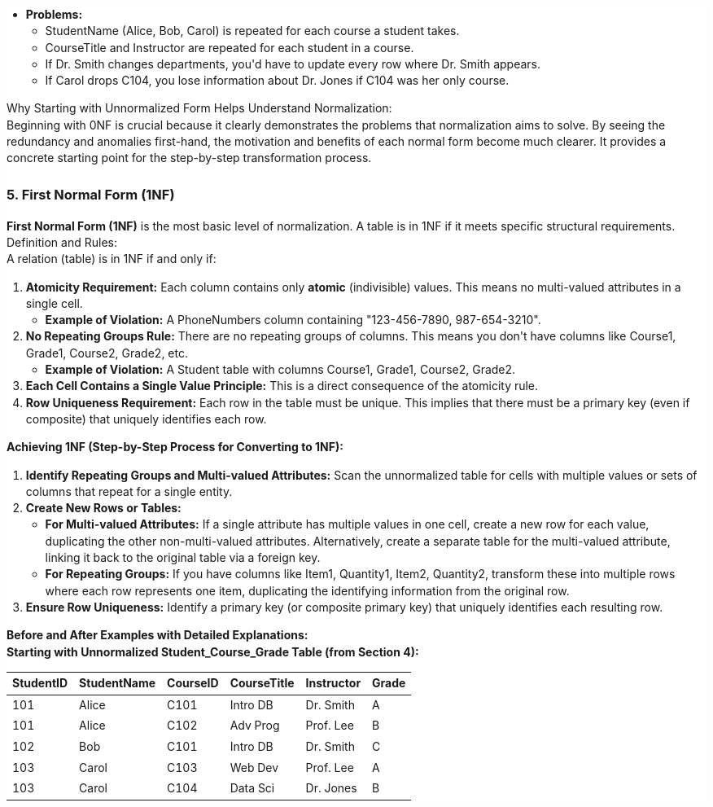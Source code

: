 * **Problems:**  
  * StudentName (Alice, Bob, Carol) is repeated for each course a student takes.  
  * CourseTitle and Instructor are repeated for each student in a course.  
  * If Dr. Smith changes departments, you'd have to update every row where Dr. Smith appears.  
  * If Carol drops C104, you lose information about Dr. Jones if C104 was her only course.

Why Starting with Unnormalized Form Helps Understand Normalization:  
Beginning with 0NF is crucial because it clearly demonstrates the problems that normalization aims to solve. By seeing the redundancy and anomalies first-hand, the motivation and benefits of each normal form become much clearer. It provides a concrete starting point for the step-by-step transformation process.

### **5\. First Normal Form (1NF)**

**First Normal Form (1NF)** is the most basic level of normalization. A table is in 1NF if it meets specific structural requirements.  
Definition and Rules:  
A relation (table) is in 1NF if and only if:

1. **Atomicity Requirement:** Each column contains only **atomic** (indivisible) values. This means no multi-valued attributes in a single cell.  
   * **Example of Violation:** A PhoneNumbers column containing "123-456-7890, 987-654-3210".  
2. **No Repeating Groups Rule:** There are no repeating groups of columns. This means you don't have columns like Course1, Grade1, Course2, Grade2, etc.  
   * **Example of Violation:** A Student table with columns Course1, Grade1, Course2, Grade2.  
3. **Each Cell Contains a Single Value Principle:** This is a direct consequence of the atomicity rule.  
4. **Row Uniqueness Requirement:** Each row in the table must be unique. This implies that there must be a primary key (even if composite) that uniquely identifies each row.

**Achieving 1NF (Step-by-Step Process for Converting to 1NF):**

1. **Identify Repeating Groups and Multi-valued Attributes:** Scan the unnormalized table for cells with multiple values or sets of columns that repeat for a single entity.  
2. **Create New Rows or Tables:**  
   * **For Multi-valued Attributes:** If a single attribute has multiple values in one cell, create a new row for each value, duplicating the other non-multi-valued attributes. Alternatively, create a separate table for the multi-valued attribute, linking it back to the original table via a foreign key.  
   * **For Repeating Groups:** If you have columns like Item1, Quantity1, Item2, Quantity2, transform these into multiple rows where each row represents one item, duplicating the identifying information from the original row.  
3. **Ensure Row Uniqueness:** Identify a primary key (or composite primary key) that uniquely identifies each resulting row.

**Before and After Examples with Detailed Explanations:**  
**Starting with Unnormalized Student\_Course\_Grade Table (from Section 4):**

| StudentID | StudentName | CourseID | CourseTitle | Instructor | Grade |
| :---- | :---- | :---- | :---- | :---- | :---- |
| 101 | Alice | C101 | Intro DB | Dr. Smith | A |
| 101 | Alice | C102 | Adv Prog | Prof. Lee | B |
| 102 | Bob | C101 | Intro DB | Dr. Smith | C |
| 103 | Carol | C103 | Web Dev | Prof. Lee | A |
| 103 | Carol | C104 | Data Sci | Dr. Jones | B |
